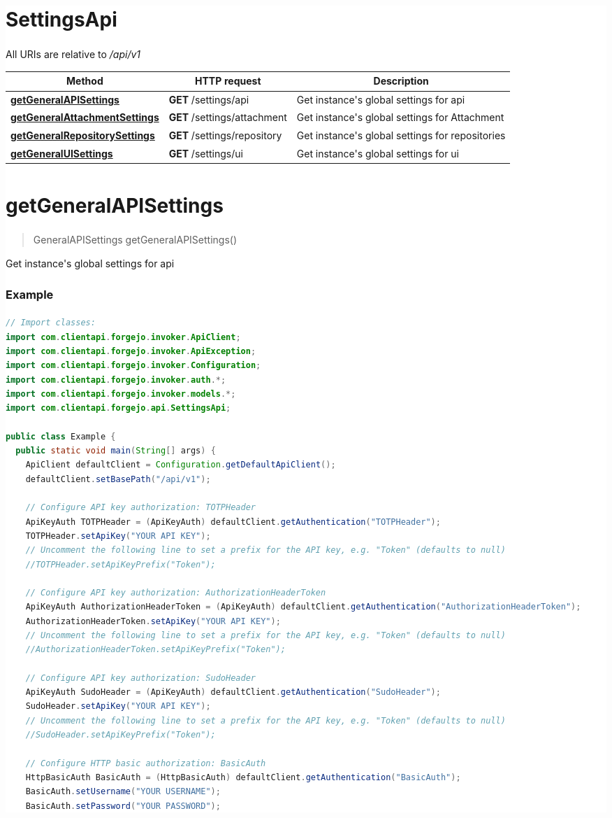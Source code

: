 # SettingsApi

All URIs are relative to */api/v1*

| Method | HTTP request | Description |
|------------- | ------------- | -------------|
| [**getGeneralAPISettings**](SettingsApi.md#getGeneralAPISettings) | **GET** /settings/api | Get instance&#39;s global settings for api |
| [**getGeneralAttachmentSettings**](SettingsApi.md#getGeneralAttachmentSettings) | **GET** /settings/attachment | Get instance&#39;s global settings for Attachment |
| [**getGeneralRepositorySettings**](SettingsApi.md#getGeneralRepositorySettings) | **GET** /settings/repository | Get instance&#39;s global settings for repositories |
| [**getGeneralUISettings**](SettingsApi.md#getGeneralUISettings) | **GET** /settings/ui | Get instance&#39;s global settings for ui |


<a id="getGeneralAPISettings"></a>
# **getGeneralAPISettings**
> GeneralAPISettings getGeneralAPISettings()

Get instance&#39;s global settings for api

### Example
```java
// Import classes:
import com.clientapi.forgejo.invoker.ApiClient;
import com.clientapi.forgejo.invoker.ApiException;
import com.clientapi.forgejo.invoker.Configuration;
import com.clientapi.forgejo.invoker.auth.*;
import com.clientapi.forgejo.invoker.models.*;
import com.clientapi.forgejo.api.SettingsApi;

public class Example {
  public static void main(String[] args) {
    ApiClient defaultClient = Configuration.getDefaultApiClient();
    defaultClient.setBasePath("/api/v1");
    
    // Configure API key authorization: TOTPHeader
    ApiKeyAuth TOTPHeader = (ApiKeyAuth) defaultClient.getAuthentication("TOTPHeader");
    TOTPHeader.setApiKey("YOUR API KEY");
    // Uncomment the following line to set a prefix for the API key, e.g. "Token" (defaults to null)
    //TOTPHeader.setApiKeyPrefix("Token");

    // Configure API key authorization: AuthorizationHeaderToken
    ApiKeyAuth AuthorizationHeaderToken = (ApiKeyAuth) defaultClient.getAuthentication("AuthorizationHeaderToken");
    AuthorizationHeaderToken.setApiKey("YOUR API KEY");
    // Uncomment the following line to set a prefix for the API key, e.g. "Token" (defaults to null)
    //AuthorizationHeaderToken.setApiKeyPrefix("Token");

    // Configure API key authorization: SudoHeader
    ApiKeyAuth SudoHeader = (ApiKeyAuth) defaultClient.getAuthentication("SudoHeader");
    SudoHeader.setApiKey("YOUR API KEY");
    // Uncomment the following line to set a prefix for the API key, e.g. "Token" (defaults to null)
    //SudoHeader.setApiKeyPrefix("Token");

    // Configure HTTP basic authorization: BasicAuth
    HttpBasicAuth BasicAuth = (HttpBasicAuth) defaultClient.getAuthentication("BasicAuth");
    BasicAuth.setUsername("YOUR USERNAME");
    BasicAuth.setPassword("YOUR PASSWORD");

```